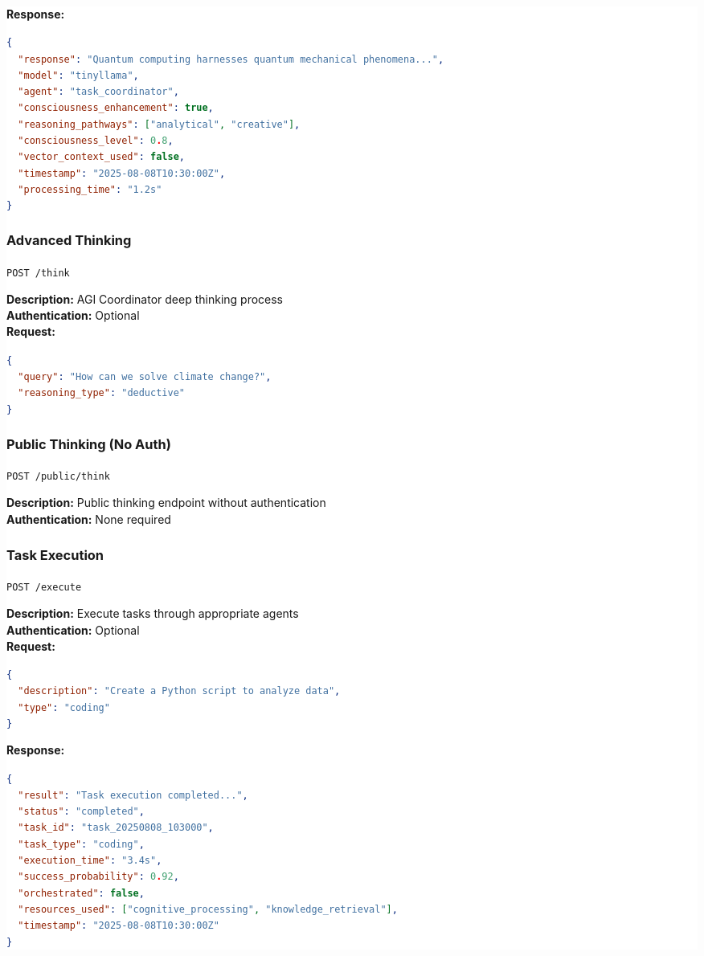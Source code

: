 **Response:**
```json
{
  "response": "Quantum computing harnesses quantum mechanical phenomena...",
  "model": "tinyllama",
  "agent": "task_coordinator",
  "consciousness_enhancement": true,
  "reasoning_pathways": ["analytical", "creative"],
  "consciousness_level": 0.8,
  "vector_context_used": false,
  "timestamp": "2025-08-08T10:30:00Z",
  "processing_time": "1.2s"
}
```

### Advanced Thinking
```http
POST /think
```

**Description:** AGI Coordinator deep thinking process  
**Authentication:** Optional  
**Request:**
```json
{
  "query": "How can we solve climate change?",
  "reasoning_type": "deductive"
}
```

### Public Thinking (No Auth)
```http
POST /public/think
```

**Description:** Public thinking endpoint without authentication  
**Authentication:** None required

### Task Execution
```http
POST /execute
```

**Description:** Execute tasks through appropriate agents  
**Authentication:** Optional  
**Request:**
```json
{
  "description": "Create a Python script to analyze data",
  "type": "coding"
}
```

**Response:**
```json
{
  "result": "Task execution completed...",
  "status": "completed",
  "task_id": "task_20250808_103000",
  "task_type": "coding",
  "execution_time": "3.4s",
  "success_probability": 0.92,
  "orchestrated": false,
  "resources_used": ["cognitive_processing", "knowledge_retrieval"],
  "timestamp": "2025-08-08T10:30:00Z"
}
```
